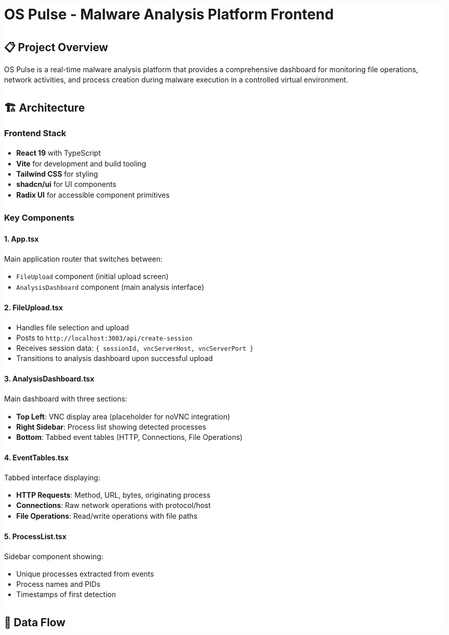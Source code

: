 # OS Pulse - Malware Analysis Platform Frontend

## 📋 Project Overview

OS Pulse is a real-time malware analysis platform that provides a comprehensive dashboard for monitoring file operations, network activities, and process creation during malware execution in a controlled virtual environment.

## 🏗️ Architecture

### Frontend Stack
- **React 19** with TypeScript
- **Vite** for development and build tooling
- **Tailwind CSS** for styling
- **shadcn/ui** for UI components
- **Radix UI** for accessible component primitives

### Key Components

#### 1. App.tsx
Main application router that switches between:
- `FileUpload` component (initial upload screen)
- `AnalysisDashboard` component (main analysis interface)

#### 2. FileUpload.tsx
- Handles file selection and upload
- Posts to `http://localhost:3003/api/create-session`
- Receives session data: `{ sessionId, vncServerHost, vncServerPort }`
- Transitions to analysis dashboard upon successful upload

#### 3. AnalysisDashboard.tsx
Main dashboard with three sections:
- **Top Left**: VNC display area (placeholder for noVNC integration)
- **Right Sidebar**: Process list showing detected processes
- **Bottom**: Tabbed event tables (HTTP, Connections, File Operations)

#### 4. EventTables.tsx
Tabbed interface displaying:
- **HTTP Requests**: Method, URL, bytes, originating process
- **Connections**: Raw network operations with protocol/host
- **File Operations**: Read/write operations with file paths

#### 5. ProcessList.tsx
Sidebar component showing:
- Unique processes extracted from events
- Process names and PIDs
- Timestamps of first detection

## 🔄 Data Flow
